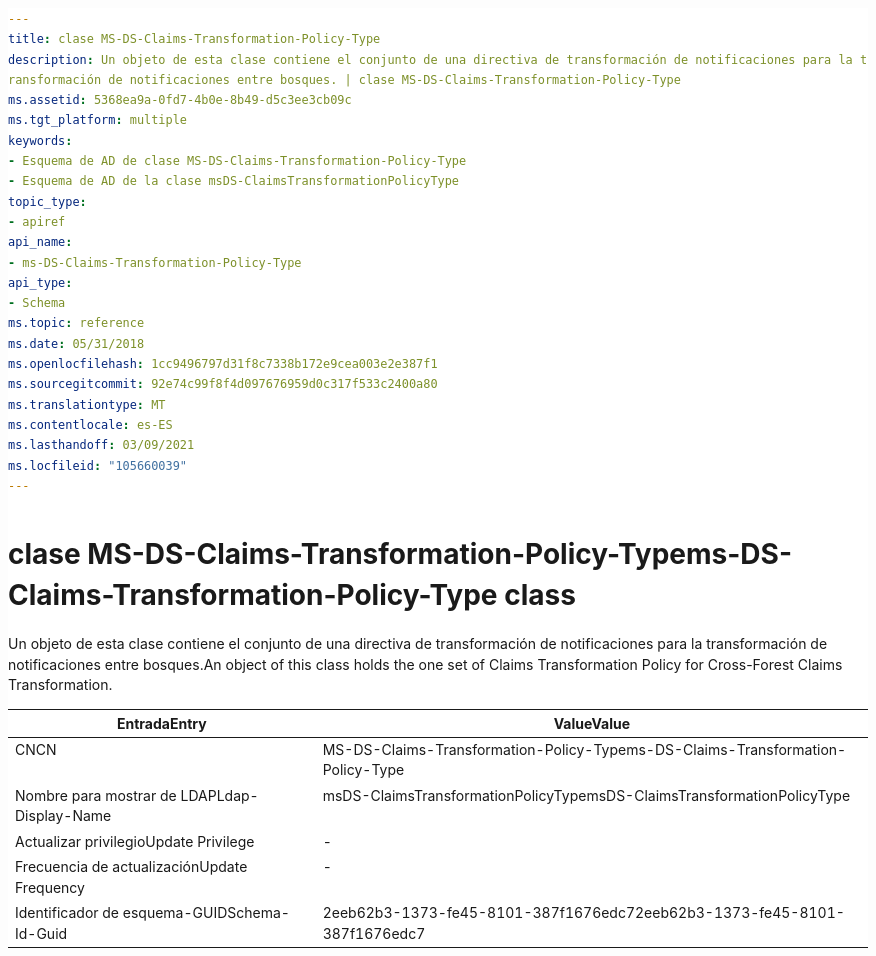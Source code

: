 ```yaml
---
title: clase MS-DS-Claims-Transformation-Policy-Type
description: Un objeto de esta clase contiene el conjunto de una directiva de transformación de notificaciones para la transformación de notificaciones entre bosques. | clase MS-DS-Claims-Transformation-Policy-Type
ms.assetid: 5368ea9a-0fd7-4b0e-8b49-d5c3ee3cb09c
ms.tgt_platform: multiple
keywords:
- Esquema de AD de clase MS-DS-Claims-Transformation-Policy-Type
- Esquema de AD de la clase msDS-ClaimsTransformationPolicyType
topic_type:
- apiref
api_name:
- ms-DS-Claims-Transformation-Policy-Type
api_type:
- Schema
ms.topic: reference
ms.date: 05/31/2018
ms.openlocfilehash: 1cc9496797d31f8c7338b172e9cea003e2e387f1
ms.sourcegitcommit: 92e74c99f8f4d097676959d0c317f533c2400a80
ms.translationtype: MT
ms.contentlocale: es-ES
ms.lasthandoff: 03/09/2021
ms.locfileid: "105660039"
---
```

# <a name="ms-ds-claims-transformation-policy-type-class"></a><span data-ttu-id="63b2b-106">clase MS-DS-Claims-Transformation-Policy-Type</span><span class="sxs-lookup"><span data-stu-id="63b2b-106">ms-DS-Claims-Transformation-Policy-Type class</span></span>

<span data-ttu-id="63b2b-107">Un objeto de esta clase contiene el conjunto de una directiva de transformación de notificaciones para la transformación de notificaciones entre bosques.</span><span class="sxs-lookup"><span data-stu-id="63b2b-107">An object of this class holds the one set of Claims Transformation Policy for Cross-Forest Claims Transformation.</span></span>



| <span data-ttu-id="63b2b-108">Entrada</span><span class="sxs-lookup"><span data-stu-id="63b2b-108">Entry</span></span> | <span data-ttu-id="63b2b-109">Value</span><span class="sxs-lookup"><span data-stu-id="63b2b-109">Value</span></span> |
|-------------------|-----------------------------------------|
| <span data-ttu-id="63b2b-110">CN</span><span class="sxs-lookup"><span data-stu-id="63b2b-110">CN</span></span>                | <span data-ttu-id="63b2b-111">MS-DS-Claims-Transformation-Policy-Type</span><span class="sxs-lookup"><span data-stu-id="63b2b-111">ms-DS-Claims-Transformation-Policy-Type</span></span> |
| <span data-ttu-id="63b2b-112">Nombre para mostrar de LDAP</span><span class="sxs-lookup"><span data-stu-id="63b2b-112">Ldap-Display-Name</span></span> | <span data-ttu-id="63b2b-113">msDS-ClaimsTransformationPolicyType</span><span class="sxs-lookup"><span data-stu-id="63b2b-113">msDS-ClaimsTransformationPolicyType</span></span>     |
| <span data-ttu-id="63b2b-114">Actualizar privilegio</span><span class="sxs-lookup"><span data-stu-id="63b2b-114">Update Privilege</span></span>  | \-                                      |
| <span data-ttu-id="63b2b-115">Frecuencia de actualización</span><span class="sxs-lookup"><span data-stu-id="63b2b-115">Update Frequency</span></span>  | \-                                      |
| <span data-ttu-id="63b2b-116">Identificador de esquema-GUID</span><span class="sxs-lookup"><span data-stu-id="63b2b-116">Schema-Id-Guid</span></span>    | <span data-ttu-id="63b2b-117">2eeb62b3-1373-fe45-8101-387f1676edc7</span><span class="sxs-lookup"><span data-stu-id="63b2b-117">2eeb62b3-1373-fe45-8101-387f1676edc7</span></span>    |
